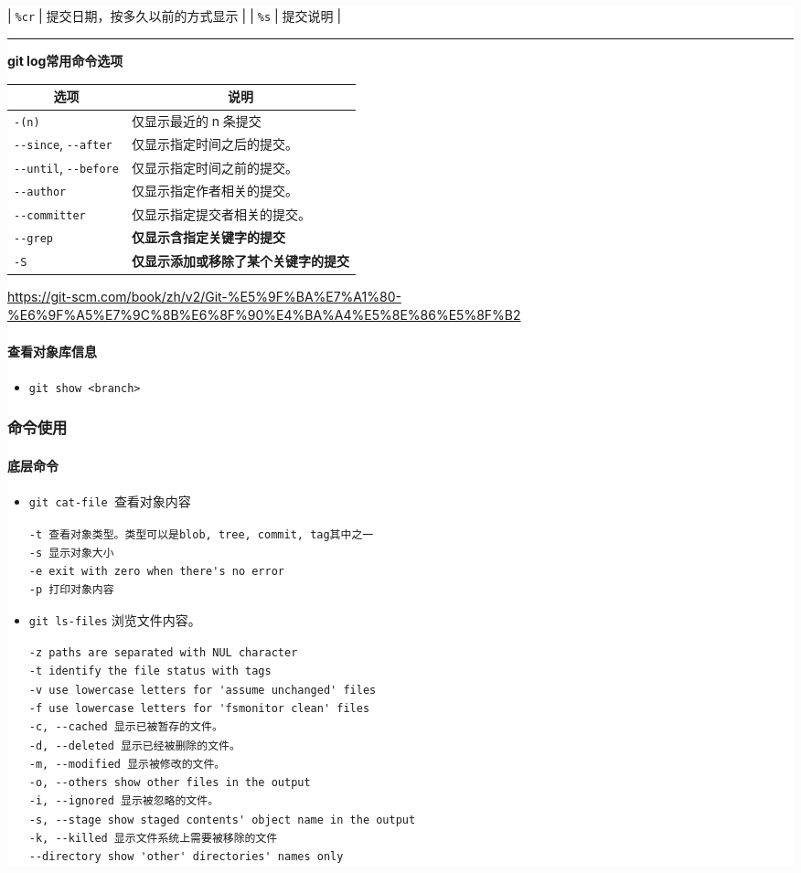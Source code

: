 | `%cr` | 提交日期，按多久以前的方式显示 |
| `%s` | 提交说明 |



----


**git log常用命令选项**

| 选项 | 说明 |
| --------------------- | ---------------------------------- |
| `-(n)` | 仅显示最近的 n 条提交 |
| `--since`, `--after` | 仅显示指定时间之后的提交。 |
| `--until`, `--before` | 仅显示指定时间之前的提交。 |
| `--author` | 仅显示指定作者相关的提交。 |
| `--committer` | 仅显示指定提交者相关的提交。 |
| `--grep` | **仅显示含指定关键字的提交** |
| `-S` | **仅显示添加或移除了某个关键字的提交** |

https://git-scm.com/book/zh/v2/Git-%E5%9F%BA%E7%A1%80-%E6%9F%A5%E7%9C%8B%E6%8F%90%E4%BA%A4%E5%8E%86%E5%8F%B2



#### 查看对象库信息

- `git show <branch>`


### 命令使用

#### 底层命令

- `git cat-file `查看对象内容

  ```properties
  -t 查看对象类型。类型可以是blob, tree, commit, tag其中之一
  -s 显示对象大小
  -e exit with zero when there's no error
  -p 打印对象内容
  ```

- `git ls-files` 浏览文件内容。

  ```
  -z paths are separated with NUL character
  -t identify the file status with tags
  -v use lowercase letters for 'assume unchanged' files
  -f use lowercase letters for 'fsmonitor clean' files
  -c, --cached 显示已被暂存的文件。
  -d, --deleted 显示已经被删除的文件。
  -m, --modified 显示被修改的文件。
  -o, --others show other files in the output
  -i, --ignored 显示被忽略的文件。
  -s, --stage show staged contents' object name in the output
  -k, --killed 显示文件系统上需要被移除的文件
  --directory show 'other' directories' names only
  ```
